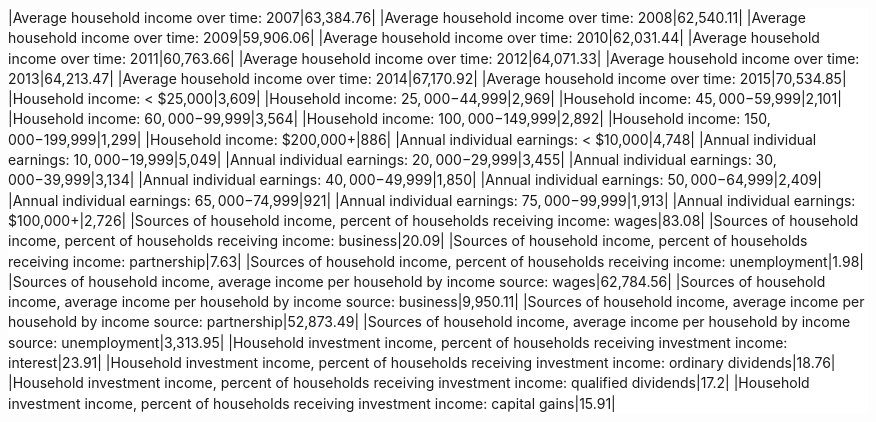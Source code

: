 |Average household income over time: 2007|63,384.76|
|Average household income over time: 2008|62,540.11|
|Average household income over time: 2009|59,906.06|
|Average household income over time: 2010|62,031.44|
|Average household income over time: 2011|60,763.66|
|Average household income over time: 2012|64,071.33|
|Average household income over time: 2013|64,213.47|
|Average household income over time: 2014|67,170.92|
|Average household income over time: 2015|70,534.85|
|Household income: < $25,000|3,609|
|Household income: $25,000-$44,999|2,969|
|Household income: $45,000-$59,999|2,101|
|Household income: $60,000-$99,999|3,564|
|Household income: $100,000-$149,999|2,892|
|Household income: $150,000-$199,999|1,299|
|Household income: $200,000+|886|
|Annual individual earnings: < $10,000|4,748|
|Annual individual earnings: $10,000-$19,999|5,049|
|Annual individual earnings: $20,000-$29,999|3,455|
|Annual individual earnings: $30,000-$39,999|3,134|
|Annual individual earnings: $40,000-$49,999|1,850|
|Annual individual earnings: $50,000-$64,999|2,409|
|Annual individual earnings: $65,000-$74,999|921|
|Annual individual earnings: $75,000-$99,999|1,913|
|Annual individual earnings: $100,000+|2,726|
|Sources of household income, percent of households receiving income: wages|83.08|
|Sources of household income, percent of households receiving income: business|20.09|
|Sources of household income, percent of households receiving income: partnership|7.63|
|Sources of household income, percent of households receiving income: unemployment|1.98|
|Sources of household income, average income per household by income source: wages|62,784.56|
|Sources of household income, average income per household by income source: business|9,950.11|
|Sources of household income, average income per household by income source: partnership|52,873.49|
|Sources of household income, average income per household by income source: unemployment|3,313.95|
|Household investment income, percent of households receiving investment income: interest|23.91|
|Household investment income, percent of households receiving investment income: ordinary dividends|18.76|
|Household investment income, percent of households receiving investment income: qualified dividends|17.2|
|Household investment income, percent of households receiving investment income: capital gains|15.91|